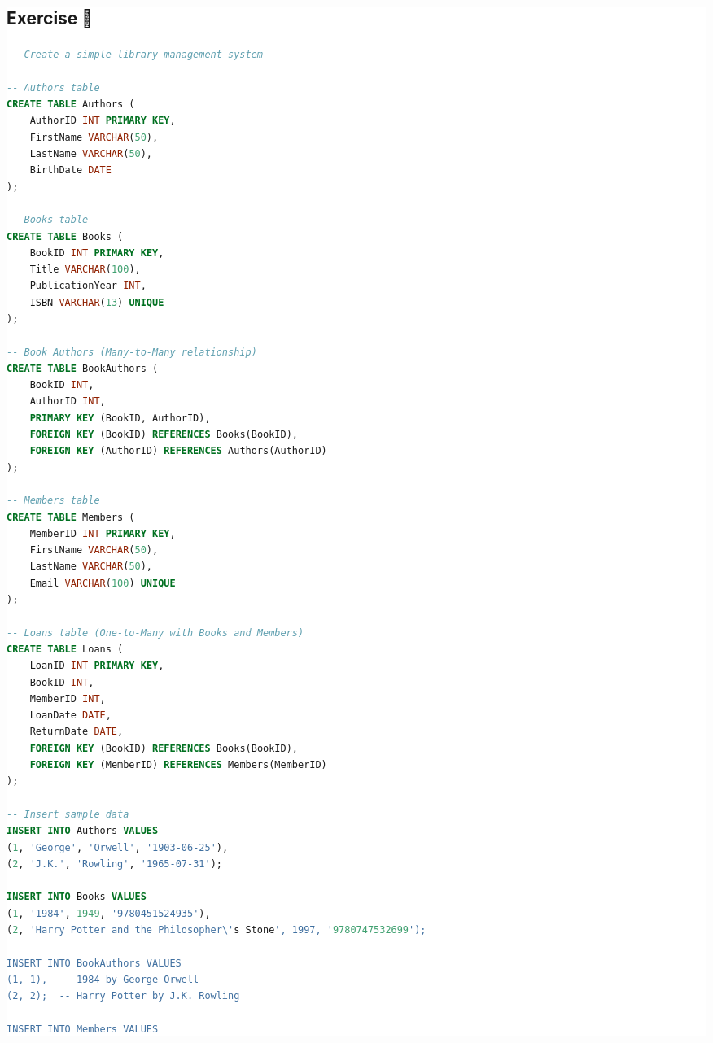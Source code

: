 ## Exercise 🔴

```sql
-- Create a simple library management system

-- Authors table
CREATE TABLE Authors (
    AuthorID INT PRIMARY KEY,
    FirstName VARCHAR(50),
    LastName VARCHAR(50),
    BirthDate DATE
);

-- Books table
CREATE TABLE Books (
    BookID INT PRIMARY KEY,
    Title VARCHAR(100),
    PublicationYear INT,
    ISBN VARCHAR(13) UNIQUE
);

-- Book Authors (Many-to-Many relationship)
CREATE TABLE BookAuthors (
    BookID INT,
    AuthorID INT,
    PRIMARY KEY (BookID, AuthorID),
    FOREIGN KEY (BookID) REFERENCES Books(BookID),
    FOREIGN KEY (AuthorID) REFERENCES Authors(AuthorID)
);

-- Members table
CREATE TABLE Members (
    MemberID INT PRIMARY KEY,
    FirstName VARCHAR(50),
    LastName VARCHAR(50),
    Email VARCHAR(100) UNIQUE
);

-- Loans table (One-to-Many with Books and Members)
CREATE TABLE Loans (
    LoanID INT PRIMARY KEY,
    BookID INT,
    MemberID INT,
    LoanDate DATE,
    ReturnDate DATE,
    FOREIGN KEY (BookID) REFERENCES Books(BookID),
    FOREIGN KEY (MemberID) REFERENCES Members(MemberID)
);

-- Insert sample data
INSERT INTO Authors VALUES
(1, 'George', 'Orwell', '1903-06-25'),
(2, 'J.K.', 'Rowling', '1965-07-31');

INSERT INTO Books VALUES
(1, '1984', 1949, '9780451524935'),
(2, 'Harry Potter and the Philosopher\'s Stone', 1997, '9780747532699');

INSERT INTO BookAuthors VALUES
(1, 1),  -- 1984 by George Orwell
(2, 2);  -- Harry Potter by J.K. Rowling

INSERT INTO Members VALUES
```